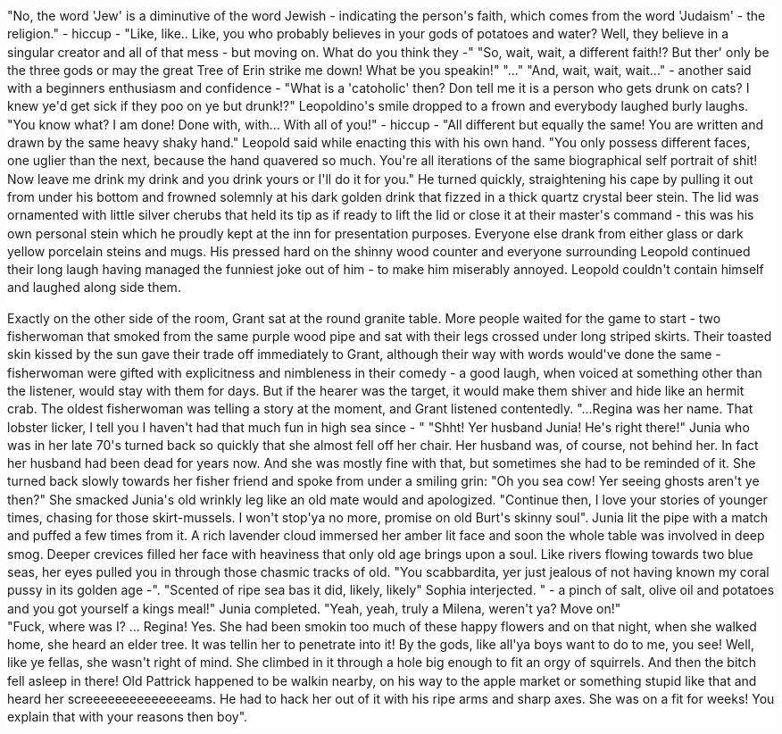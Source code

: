 "No, the word 'Jew' is a diminutive of the word Jewish - indicating the person's faith, which comes from the word 'Judaism' - the religion." - hiccup - "Like, like.. Like, you who probably believes in your gods of potatoes and water? Well, they believe in a singular creator and all of that mess - but moving on. What do you think they -"
"So, wait, wait, a different faith!? But ther' only be the three gods or may the great Tree of Erin strike me down! What be you speakin!"
"..."
"And, wait, wait, wait..." - another said with a beginners enthusiasm and confidence - "What is a 'catoholic' then? Don tell me it is a person who gets drunk on cats? I knew ye'd get sick if they poo on ye but drunk!?" Leopoldino's smile dropped to a frown and everybody laughed burly laughs. "You know what? I am done! Done with, with... With all of you!" - hiccup - "All different but equally the same! You are written and drawn by the same heavy shaky hand." Leopold said while enacting this with his own hand. "You only possess different faces, one uglier than the next, because the hand quavered so much. You're all iterations of the same biographical self portrait of shit! Now leave me drink my drink and you drink yours or I'll do it for you." He turned quickly, straightening his cape by pulling it out from under his bottom and frowned solemnly at his dark golden drink that fizzed in a thick quartz crystal beer stein. The lid was ornamented with little silver cherubs that held its tip as if ready to lift the lid or close it at their master's command - this was his own personal stein which he proudly kept at the inn for presentation purposes. Everyone else drank from either glass or dark yellow porcelain steins and mugs. His pressed hard on the shinny wood counter and everyone surrounding Leopold continued their long laugh having managed the funniest joke out of him - to make him miserably annoyed. Leopold couldn't contain himself and laughed along side them.

Exactly on the other side of the room, Grant sat at the round granite table. More people waited for the game to start - two fisherwoman that smoked from the same purple wood pipe and sat with their legs crossed under long striped skirts. Their toasted skin kissed by the sun gave their trade off immediately to Grant, although their way with words would've done the same - fisherwoman were gifted with explicitness and nimbleness in their comedy - a good laugh, when voiced at something other than the listener, would stay with them for days. But if the hearer was the target, it would make them shiver and hide like an hermit crab. The oldest fisherwoman was telling a story at the moment, and Grant listened contentedly.
"...Regina was her name. That lobster licker, I tell you I haven't had that much fun in high sea since - "
"Shht! Yer husband Junia! He's right there!" Junia who was in her late 70's turned back so quickly that she almost fell off her chair. Her husband was, of course, not behind her. In fact her husband had been dead for years now. And she was mostly fine with that, but sometimes she had to be reminded of it.
She turned back slowly towards her fisher friend and spoke from under a smiling grin: 
"Oh you sea cow! Yer seeing ghosts aren't ye then?" She smacked Junia's old wrinkly leg like an old mate would and apologized.
"Continue then, I love your stories of younger times, chasing for those skirt-mussels. I won't stop'ya no more, promise on old Burt's skinny soul".  Junia lit the pipe with a match and puffed a few times from it. A rich lavender cloud immersed her amber lit face and soon the whole table was involved in deep smog. Deeper crevices filled her face with heaviness that only old age brings upon a soul. Like rivers flowing towards two blue seas, her eyes pulled you in through those chasmic tracks of old.
"You scabbardita, yer just jealous of not having known my coral pussy in its golden age -".
"Scented of ripe sea bas it did, likely, likely" Sophia interjected.
" - a pinch of salt, olive oil and potatoes and you got yourself a kings meal!" Junia completed.
"Yeah, yeah, truly a Milena, weren't ya? Move on!"  
"Fuck, where was I? ... Regina! Yes. She had been smokin too much of these happy flowers and on that night, when she walked home, she heard an elder tree. It was tellin her to penetrate into it! By the gods, like all'ya boys want to do to me, you see! Well, like ye fellas, she wasn't right of mind. She climbed in it through a hole big enough to fit an orgy of squirrels. And then the bitch fell asleep in there! Old Pattrick happened to be walkin nearby, on his way to the apple market or something stupid like that and heard her screeeeeeeeeeeeeeams. He had to hack her out of it with his ripe arms and sharp axes. She was on a fit for weeks! You explain that with your reasons then boy".